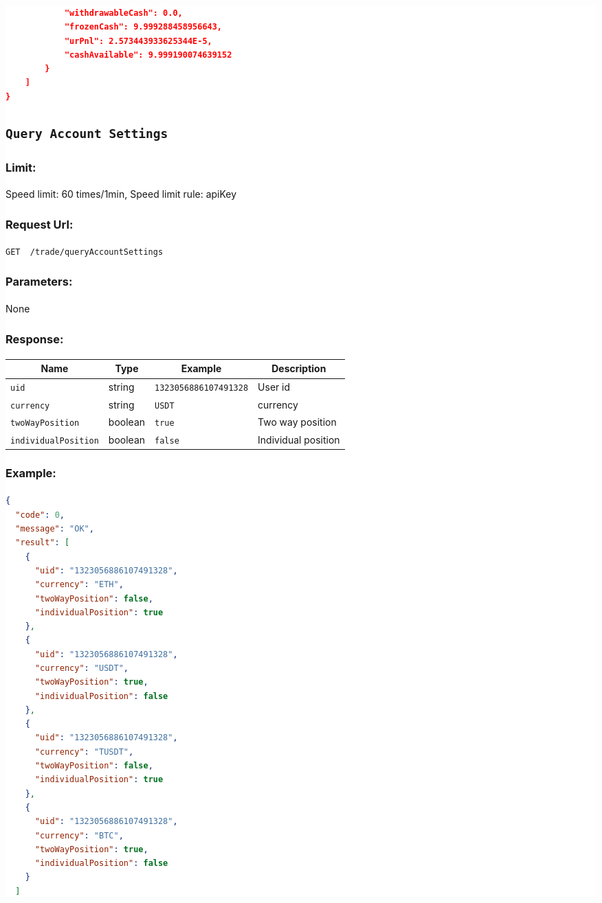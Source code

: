 ```json
            "withdrawableCash": 0.0,
            "frozenCash": 9.999288458956643,
            "urPnl": 2.573443933625344E-5,
            "cashAvailable": 9.999190074639152
        }
    ]
}
```
## `Query Account Settings`


### **Limit:**

Speed limit: 60 times/1min, Speed limit rule: apiKey

### **Request Url:**
```bash
GET  /trade/queryAccountSettings
```

### **Parameters:**
None

### **Response:**
Name|Type|Example|Description
------------ | ------------ | ------------ | ------------
`uid`|string|`1323056886107491328`|User id
`currency`|string|`USDT`|currency
`twoWayPosition`|boolean|`true`|Two way position
`individualPosition`|boolean|`false`| Individual position

### **Example:**

```json
{
  "code": 0,
  "message": "OK",
  "result": [
    {
      "uid": "1323056886107491328",
      "currency": "ETH",
      "twoWayPosition": false,
      "individualPosition": true
    },
    {
      "uid": "1323056886107491328",
      "currency": "USDT",
      "twoWayPosition": true,
      "individualPosition": false
    },
    {
      "uid": "1323056886107491328",
      "currency": "TUSDT",
      "twoWayPosition": false,
      "individualPosition": true
    },
    {
      "uid": "1323056886107491328",
      "currency": "BTC",
      "twoWayPosition": true,
      "individualPosition": false
    }
  ]
```